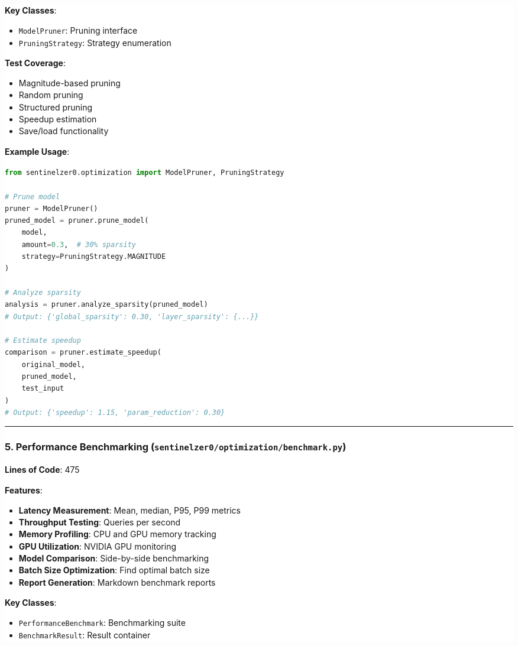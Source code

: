 **Key Classes**:
- `ModelPruner`: Pruning interface
- `PruningStrategy`: Strategy enumeration

**Test Coverage**:
- Magnitude-based pruning
- Random pruning
- Structured pruning
- Speedup estimation
- Save/load functionality

**Example Usage**:
```python
from sentinelzer0.optimization import ModelPruner, PruningStrategy

# Prune model
pruner = ModelPruner()
pruned_model = pruner.prune_model(
    model,
    amount=0.3,  # 30% sparsity
    strategy=PruningStrategy.MAGNITUDE
)

# Analyze sparsity
analysis = pruner.analyze_sparsity(pruned_model)
# Output: {'global_sparsity': 0.30, 'layer_sparsity': {...}}

# Estimate speedup
comparison = pruner.estimate_speedup(
    original_model,
    pruned_model,
    test_input
)
# Output: {'speedup': 1.15, 'param_reduction': 0.30}
```

---

### 5. Performance Benchmarking (`sentinelzer0/optimization/benchmark.py`)

**Lines of Code**: 475

**Features**:
- **Latency Measurement**: Mean, median, P95, P99 metrics
- **Throughput Testing**: Queries per second
- **Memory Profiling**: CPU and GPU memory tracking
- **GPU Utilization**: NVIDIA GPU monitoring
- **Model Comparison**: Side-by-side benchmarking
- **Batch Size Optimization**: Find optimal batch size
- **Report Generation**: Markdown benchmark reports

**Key Classes**:
- `PerformanceBenchmark`: Benchmarking suite
- `BenchmarkResult`: Result container
